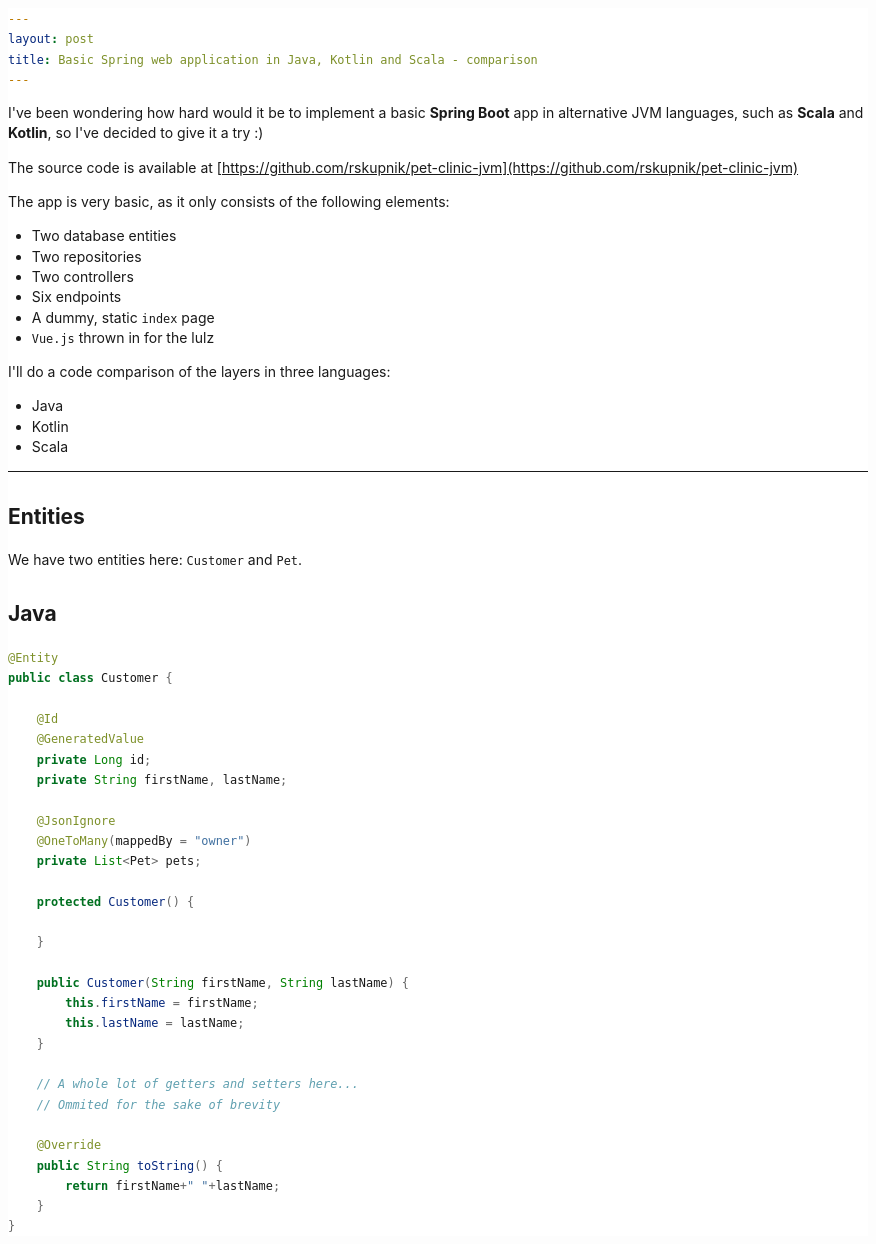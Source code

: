 ```yaml
---
layout: post
title: Basic Spring web application in Java, Kotlin and Scala - comparison
---
```


I've been wondering how hard would it be to implement a basic **Spring Boot** app in alternative JVM languages, such as **Scala** and **Kotlin**, so I've decided to give it a try :)

The source code is available at [https://github.com/rskupnik/pet-clinic-jvm](https://github.com/rskupnik/pet-clinic-jvm)

The app is very basic, as it only consists of the following elements:
* Two database entities
* Two repositories
* Two controllers
* Six endpoints
* A dummy, static `index` page
* `Vue.js` thrown in for the lulz

I'll do a code comparison of the layers in three languages:
* Java
* Kotlin
* Scala

---
## Entities

We have two entities here: `Customer` and `Pet`.

## Java
```java
@Entity
public class Customer {

    @Id
    @GeneratedValue
    private Long id;
    private String firstName, lastName;

    @JsonIgnore
    @OneToMany(mappedBy = "owner")
    private List<Pet> pets;

    protected Customer() {

    }

    public Customer(String firstName, String lastName) {
        this.firstName = firstName;
        this.lastName = lastName;
    }

    // A whole lot of getters and setters here...
    // Ommited for the sake of brevity

    @Override
    public String toString() {
        return firstName+" "+lastName;
    }
}
```
